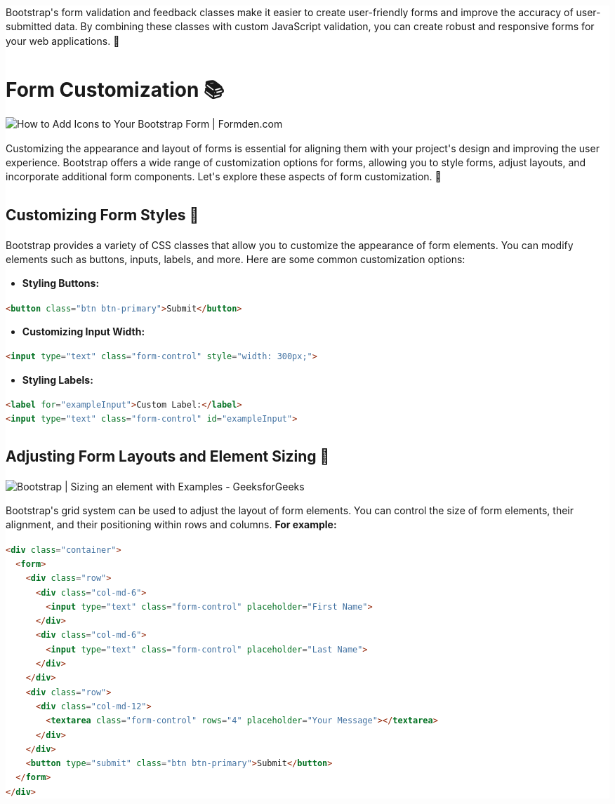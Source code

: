 Bootstrap's form validation and feedback classes make it easier to create user-friendly forms and improve the accuracy of user-submitted data. By combining these classes with custom JavaScript validation, you can create robust and responsive forms for your web applications. 🌟

# **Form Customization** 📚 

![How to Add Icons to Your Bootstrap Form | Formden.com](https://formden.com/static/assets/img/posts/icon/icon_example.png)

Customizing the appearance and layout of forms is essential for aligning them with your project's design and improving the user experience. Bootstrap offers a wide range of customization options for forms, allowing you to style forms, adjust layouts, and incorporate additional form components. Let's explore these aspects of form customization. 🚀

## Customizing Form Styles 🎨

Bootstrap provides a variety of CSS classes that allow you to customize the appearance of form elements. You can modify elements such as buttons, inputs, labels, and more. Here are some common customization options:

-   **Styling Buttons:**
``` html
<button class="btn btn-primary">Submit</button>
```

- **Customizing Input Width:**
``` html
<input type="text" class="form-control" style="width: 300px;">
```

- **Styling Labels:**
``` html
<label for="exampleInput">Custom Label:</label>
<input type="text" class="form-control" id="exampleInput">
```

## Adjusting Form Layouts and Element Sizing 📏

![Bootstrap | Sizing an element with Examples - GeeksforGeeks](https://media.geeksforgeeks.org/wp-content/uploads/Screenshot-from-2019-01-09-00-21-44.png)

Bootstrap's grid system can be used to adjust the layout of form elements. You can control the size of form elements, their alignment, and their positioning within rows and columns. 
**For example:**
``` html
<div class="container">
  <form>
    <div class="row">
      <div class="col-md-6">
        <input type="text" class="form-control" placeholder="First Name">
      </div>
      <div class="col-md-6">
        <input type="text" class="form-control" placeholder="Last Name">
      </div>
    </div>
    <div class="row">
      <div class="col-md-12">
        <textarea class="form-control" rows="4" placeholder="Your Message"></textarea>
      </div>
    </div>
    <button type="submit" class="btn btn-primary">Submit</button>
  </form>
</div>
```
